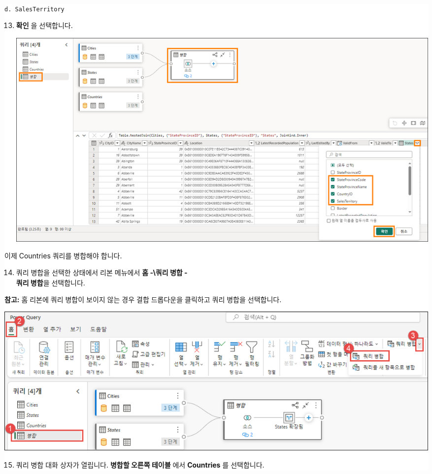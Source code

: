     d. SalesTerritory

13. **확인** 을 선택합니다.

    ![](../media/Lab-03/image19.png)

이제 Countries 쿼리를 병합해야 합니다.

14. 쿼리 병합을 선택한 상태에서 리본 메뉴에서 **홈 -\쿼리 병합 -\
    쿼리 병합**을 선택합니다.

**참고:** 홈 리본에 쿼리 병합이 보이지 않는 경우 결합 드롭다운을
클릭하고 쿼리 병합을 선택합니다.

![](../media/Lab-03/image20.png)

15. 쿼리 병합 대화 상자가 열립니다. **병합할 오른쪽 테이블** 에서
    **Countries** 를 선택합니다.
